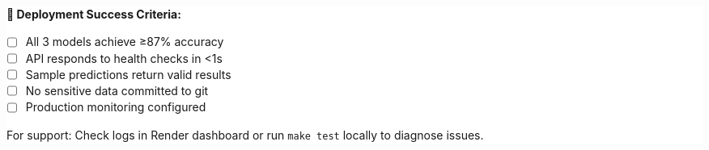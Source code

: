 
**🚀 Deployment Success Criteria:**
- [ ] All 3 models achieve ≥87% accuracy
- [ ] API responds to health checks in <1s
- [ ] Sample predictions return valid results
- [ ] No sensitive data committed to git
- [ ] Production monitoring configured

For support: Check logs in Render dashboard or run `make test` locally to diagnose issues.